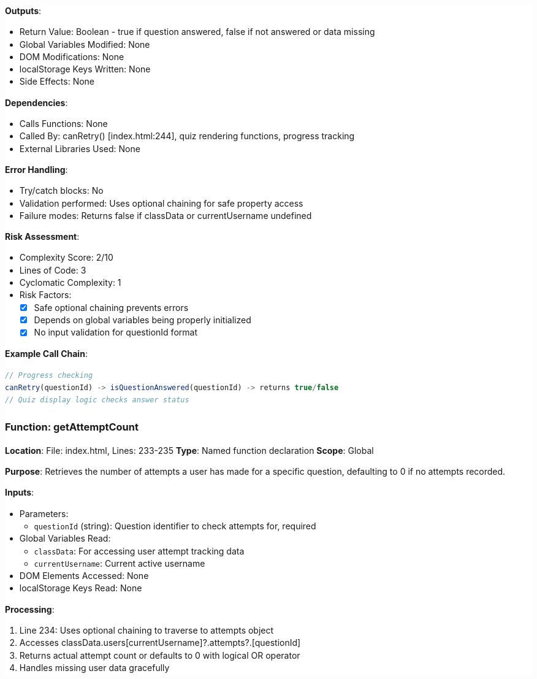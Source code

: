 **Outputs**:
- Return Value: Boolean - true if question answered, false if not answered or data missing
- Global Variables Modified: None
- DOM Modifications: None
- localStorage Keys Written: None
- Side Effects: None

**Dependencies**:
- Calls Functions: None
- Called By: canRetry() [index.html:244], quiz rendering functions, progress tracking
- External Libraries Used: None

**Error Handling**:
- Try/catch blocks: No
- Validation performed: Uses optional chaining for safe property access
- Failure modes: Returns false if classData or currentUsername undefined

**Risk Assessment**:
- Complexity Score: 2/10
- Lines of Code: 3
- Cyclomatic Complexity: 1
- Risk Factors:
  - [x] Safe optional chaining prevents errors
  - [x] Depends on global variables being properly initialized
  - [x] No input validation for questionId format

**Example Call Chain**:
```javascript
// Progress checking
canRetry(questionId) -> isQuestionAnswered(questionId) -> returns true/false
// Quiz display logic checks answer status
```

### Function: getAttemptCount
**Location**: File: index.html, Lines: 233-235
**Type**: Named function declaration
**Scope**: Global

**Purpose**: Retrieves the number of attempts a user has made for a specific question, defaulting to 0 if no attempts recorded.

**Inputs**:
- Parameters:
  - `questionId` (string): Question identifier to check attempts for, required
- Global Variables Read:
  - `classData`: For accessing user attempt tracking data
  - `currentUsername`: Current active username
- DOM Elements Accessed: None
- localStorage Keys Read: None

**Processing**:
1. Line 234: Uses optional chaining to traverse to attempts object
2. Accesses classData.users[currentUsername]?.attempts?.[questionId]
3. Returns actual attempt count or defaults to 0 with logical OR operator
4. Handles missing user data gracefully


  [chartId]: Chart.js_instance,
  [chartId]: Chart.js_instance
